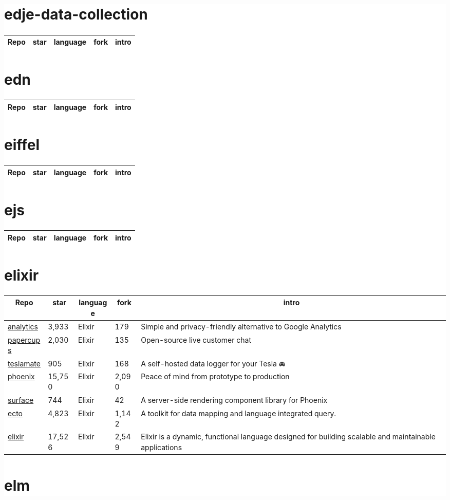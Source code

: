 
# edje-data-collection

Repo|star|language|fork|intro
-|-|-|-|-



# edn

Repo|star|language|fork|intro
-|-|-|-|-



# eiffel

Repo|star|language|fork|intro
-|-|-|-|-



# ejs

Repo|star|language|fork|intro
-|-|-|-|-



# elixir

Repo|star|language|fork|intro
-|-|-|-|-
[analytics](https://github.com/plausible/analytics)|3,933|Elixir|179|Simple and privacy-friendly alternative to Google Analytics
[papercups](https://github.com/papercups-io/papercups)|2,030|Elixir|135|Open-source live customer chat
[teslamate](https://github.com/adriankumpf/teslamate)|905|Elixir|168|A self-hosted data logger for your Tesla 🚘
[phoenix](https://github.com/phoenixframework/phoenix)|15,750|Elixir|2,090|Peace of mind from prototype to production
[surface](https://github.com/msaraiva/surface)|744|Elixir|42|A server-side rendering component library for Phoenix
[ecto](https://github.com/elixir-ecto/ecto)|4,823|Elixir|1,142|A toolkit for data mapping and language integrated query.
[elixir](https://github.com/elixir-lang/elixir)|17,526|Elixir|2,549|Elixir is a dynamic, functional language designed for building scalable and maintainable applications


# elm
